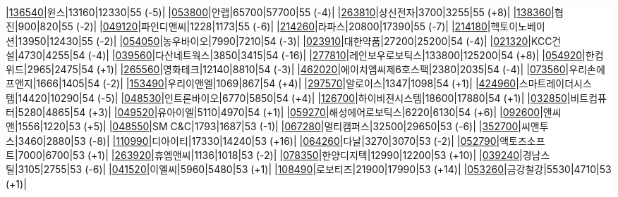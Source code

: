 |[136540](https://finance.daum.net/quotes/A136540)|윈스|13160|12330|55 (-5)|
|[053800](https://finance.daum.net/quotes/A053800)|안랩|65700|57700|55 (-4)|
|[263810](https://finance.daum.net/quotes/A263810)|상신전자|3700|3255|55 (+8)|
|[138360](https://finance.daum.net/quotes/A138360)|협진|900|820|55 (-2)|
|[049120](https://finance.daum.net/quotes/A049120)|파인디앤씨|1228|1173|55 (-6)|
|[214260](https://finance.daum.net/quotes/A214260)|라파스|20800|17390|55 (-7)|
|[214180](https://finance.daum.net/quotes/A214180)|헥토이노베이션|13950|12430|55 (-2)|
|[054050](https://finance.daum.net/quotes/A054050)|농우바이오|7990|7210|54 (-3)|
|[023910](https://finance.daum.net/quotes/A023910)|대한약품|27200|25200|54 (-4)|
|[021320](https://finance.daum.net/quotes/A021320)|KCC건설|4730|4255|54 (-4)|
|[039560](https://finance.daum.net/quotes/A039560)|다산네트웍스|3850|3415|54 (-16)|
|[277810](https://finance.daum.net/quotes/A277810)|레인보우로보틱스|133800|125200|54 (+8)|
|[054920](https://finance.daum.net/quotes/A054920)|한컴위드|2965|2475|54 (+1)|
|[265560](https://finance.daum.net/quotes/A265560)|영화테크|12140|8810|54 (-3)|
|[462020](https://finance.daum.net/quotes/A462020)|에이치엠씨제6호스팩|2380|2035|54 (-4)|
|[073560](https://finance.daum.net/quotes/A073560)|우리손에프앤지|1666|1405|54 (-2)|
|[153490](https://finance.daum.net/quotes/A153490)|우리이앤엘|1069|867|54 (+4)|
|[297570](https://finance.daum.net/quotes/A297570)|알로이스|1347|1098|54 (+1)|
|[424960](https://finance.daum.net/quotes/A424960)|스마트레이더시스템|14420|10290|54 (-5)|
|[048530](https://finance.daum.net/quotes/A048530)|인트론바이오|6770|5850|54 (+4)|
|[126700](https://finance.daum.net/quotes/A126700)|하이비젼시스템|18600|17880|54 (+1)|
|[032850](https://finance.daum.net/quotes/A032850)|비트컴퓨터|5280|4865|54 (+3)|
|[049520](https://finance.daum.net/quotes/A049520)|유아이엘|5110|4970|54 (+1)|
|[059270](https://finance.daum.net/quotes/A059270)|해성에어로보틱스|6220|6130|54 (+6)|
|[092600](https://finance.daum.net/quotes/A092600)|앤씨앤|1556|1220|53 (+5)|
|[048550](https://finance.daum.net/quotes/A048550)|SM C&C|1793|1687|53 (-1)|
|[067280](https://finance.daum.net/quotes/A067280)|멀티캠퍼스|32500|29650|53 (-6)|
|[352700](https://finance.daum.net/quotes/A352700)|씨앤투스|3460|2880|53 (-8)|
|[110990](https://finance.daum.net/quotes/A110990)|디아이티|17330|14240|53 (+16)|
|[064260](https://finance.daum.net/quotes/A064260)|다날|3270|3070|53 (-2)|
|[052790](https://finance.daum.net/quotes/A052790)|액토즈소프트|7000|6700|53 (+1)|
|[263920](https://finance.daum.net/quotes/A263920)|휴엠앤씨|1136|1018|53 (-2)|
|[078350](https://finance.daum.net/quotes/A078350)|한양디지텍|12990|12200|53 (+10)|
|[039240](https://finance.daum.net/quotes/A039240)|경남스틸|3105|2755|53 (-6)|
|[041520](https://finance.daum.net/quotes/A041520)|이엘씨|5960|5480|53 (+1)|
|[108490](https://finance.daum.net/quotes/A108490)|로보티즈|21900|17990|53 (+14)|
|[053260](https://finance.daum.net/quotes/A053260)|금강철강|5530|4710|53 (+1)|